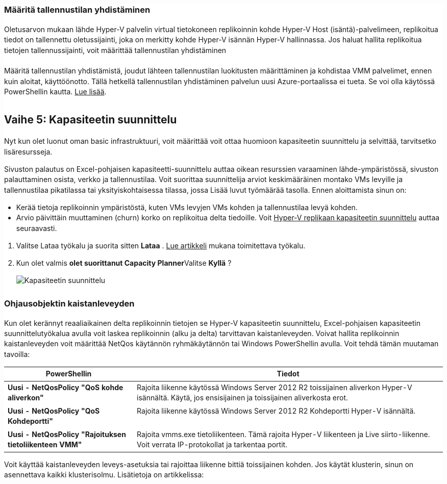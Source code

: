 ### <a name="configure-storage-mapping"></a>Määritä tallennustilan yhdistäminen
Oletusarvon mukaan lähde Hyper-V palvelin virtual tietokoneen replikoinnin kohde Hyper-V Host (isäntä)-palvelimeen, replikoitua tiedot on tallennettu oletussijainti, joka on merkitty kohde Hyper-V isännän Hyper-V hallinnassa. Jos haluat hallita replikoitua tietojen tallennussijainti, voit määrittää tallennustilan yhdistäminen<br/><br/> Määritä tallennustilan yhdistämistä, joudut lähteen tallennustilan luokitusten määrittäminen ja kohdistaa VMM palvelimet, ennen kuin aloitat, käyttöönotto. Tällä hetkellä tallennustilan yhdistäminen palvelun uusi Azure-portaalissa ei tueta. Se voi olla käytössä PowerShellin kautta. [Lue lisää](site-recovery-vmm-to-vmm-powershell-resource-manager.md#step-6-configure-storage-mapping).

## <a name="step-5-capacity-planning"></a>Vaihe 5: Kapasiteetin suunnittelu

Nyt kun olet luonut oman basic infrastruktuuri, voit määrittää voit ottaa huomioon kapasiteetin suunnittelu ja selvittää, tarvitsetko lisäresursseja.

Sivuston palautus on Excel-pohjaisen kapasiteetti-suunnittelu auttaa oikean resurssien varaaminen lähde-ympäristössä, sivuston palauttaminen osista, verkko ja tallennustilaa. Voit suorittaa suunnittelija arviot keskimääräinen montako VMs levyille ja tallennustilaa pikatilassa tai yksityiskohtaisessa tilassa, jossa Lisää luvut työmäärää tasolla. Ennen aloittamista sinun on:

- Kerää tietoja replikoinnin ympäristöstä, kuten VMs levyjen VMs kohden ja tallennustilaa levyä kohden.
- Arvio päivittäin muuttaminen (churn) korko on replikoitua delta tiedoille. Voit [Hyper-V replikaan kapasiteetin suunnittelu](https://www.microsoft.com/download/details.aspx?id=39057) auttaa seuraavasti.

1.  Valitse Lataa työkalu ja suorita sitten **Lataa** . [Lue artikkeli](site-recovery-capacity-planner.md) mukana toimitettava työkalu.
2.  Kun olet valmis **olet suorittanut Capacity Planner**Valitse **Kyllä** ?

    ![Kapasiteetin suunnittelu](./media/site-recovery-vmm-to-azure/gs-capacity-planning.png)

### <a name="control-bandwidth"></a>Ohjausobjektin kaistanleveyden

Kun olet kerännyt reaaliaikainen delta replikoinnin tietojen se Hyper-V kapasiteetin suunnittelu, Excel-pohjaisen kapasiteetin suunnittelutyökalua avulla voit laskea replikoinnin (alku ja delta) tarvittavan kaistanleveyden. Voivat hallita replikoinnin kaistanleveyden voit määrittää NetQos käytännön ryhmäkäytännön tai Windows PowerShellin avulla. Voit tehdä tämän muutaman tavoilla:

**PowerShellin** | **Tiedot**
--- | ---
**Uusi - NetQosPolicy "QoS kohde aliverkon"** | Rajoita liikenne käytössä Windows Server 2012 R2 toissijainen aliverkon Hyper-V isännältä. Käytä, jos ensisijainen ja toissijainen aliverkosta erot.
**Uusi - NetQosPolicy "QoS Kohdeportti"** | Rajoita liikenne käytössä Windows Server 2012 R2 Kohdeportti Hyper-V isännältä.
**Uusi - NetQosPolicy "Rajoituksen tietoliikenteen VMM"** | Rajoita vmms.exe tietoliikenteen. Tämä rajoita Hyper-V liikenteen ja Live siirto-liikenne. Voit verrata IP-protokollat ja tarkentaa portit.

Voit käyttää kaistanleveyden leveys-asetuksia tai rajoittaa liikenne bittiä toissijainen kohden. Jos käytät klusterin, sinun on asennettava kaikki klusterisolmu. Lisätietoja on artikkelissa:
